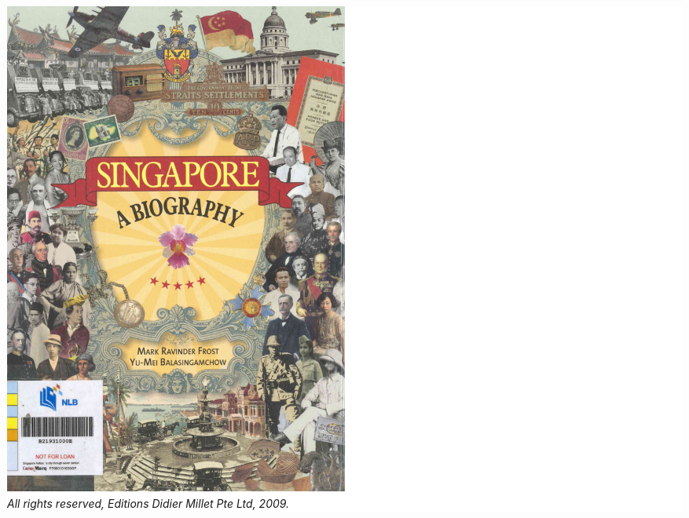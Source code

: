 <img style="width:50%;" src="/images/Vol%206%20issue%204/AsianConfluence/a%20biography.jpg">
 <div style="background-color: white;"><i>All rights reserved, Editions Didier Millet Pte Ltd, 2009.</i>
</div>
